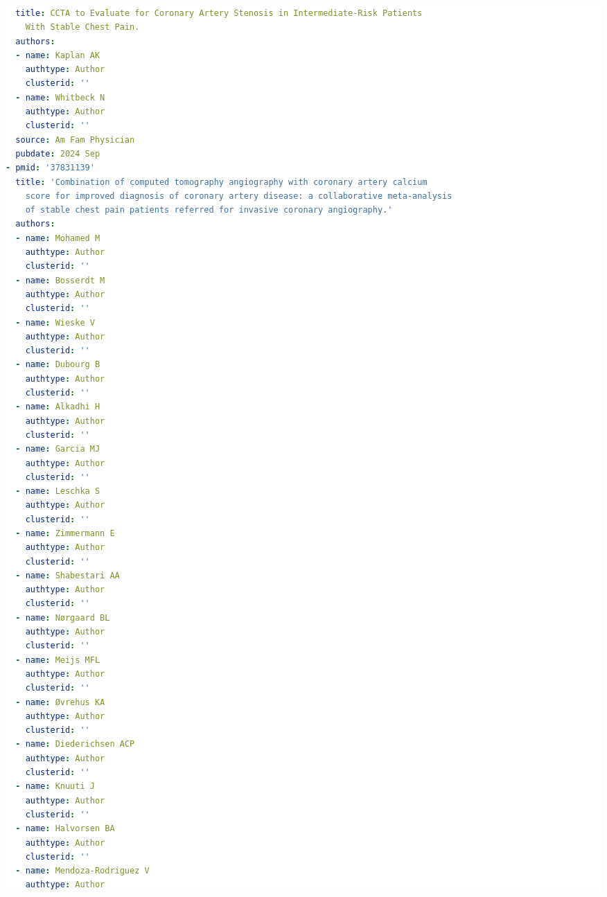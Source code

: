 ```yaml
  title: CCTA to Evaluate for Coronary Artery Stenosis in Intermediate-Risk Patients
    With Stable Chest Pain.
  authors:
  - name: Kaplan AK
    authtype: Author
    clusterid: ''
  - name: Whitbeck N
    authtype: Author
    clusterid: ''
  source: Am Fam Physician
  pubdate: 2024 Sep
- pmid: '37831139'
  title: 'Combination of computed tomography angiography with coronary artery calcium
    score for improved diagnosis of coronary artery disease: a collaborative meta-analysis
    of stable chest pain patients referred for invasive coronary angiography.'
  authors:
  - name: Mohamed M
    authtype: Author
    clusterid: ''
  - name: Bosserdt M
    authtype: Author
    clusterid: ''
  - name: Wieske V
    authtype: Author
    clusterid: ''
  - name: Dubourg B
    authtype: Author
    clusterid: ''
  - name: Alkadhi H
    authtype: Author
    clusterid: ''
  - name: Garcia MJ
    authtype: Author
    clusterid: ''
  - name: Leschka S
    authtype: Author
    clusterid: ''
  - name: Zimmermann E
    authtype: Author
    clusterid: ''
  - name: Shabestari AA
    authtype: Author
    clusterid: ''
  - name: Nørgaard BL
    authtype: Author
    clusterid: ''
  - name: Meijs MFL
    authtype: Author
    clusterid: ''
  - name: Øvrehus KA
    authtype: Author
    clusterid: ''
  - name: Diederichsen ACP
    authtype: Author
    clusterid: ''
  - name: Knuuti J
    authtype: Author
    clusterid: ''
  - name: Halvorsen BA
    authtype: Author
    clusterid: ''
  - name: Mendoza-Rodriguez V
    authtype: Author
```